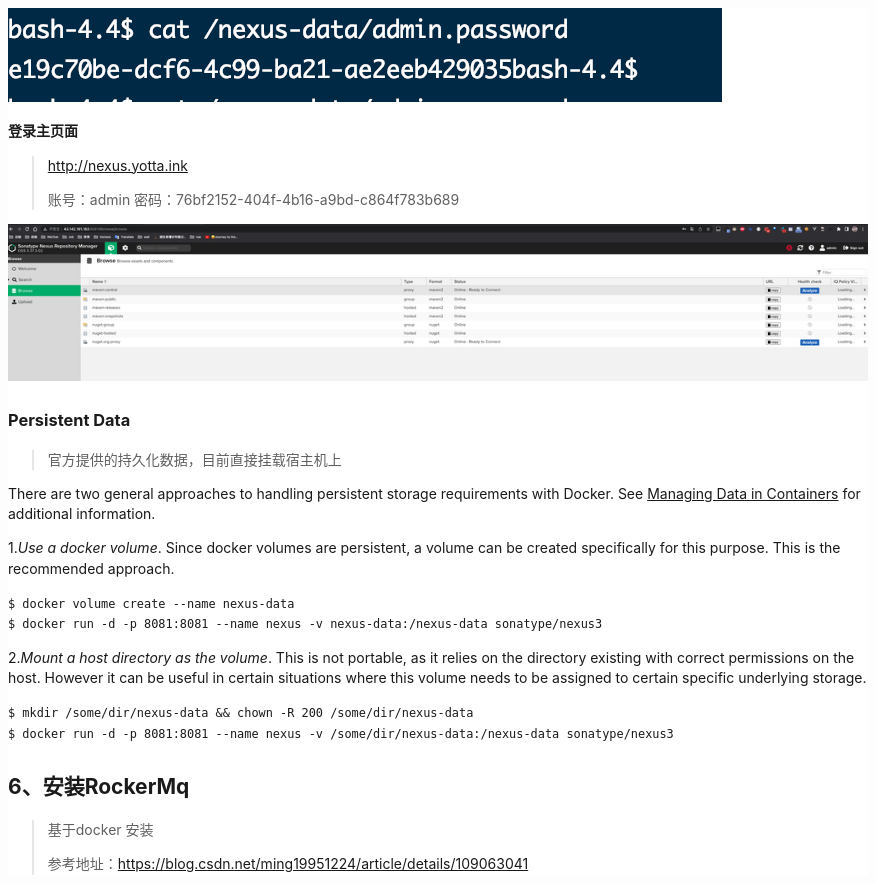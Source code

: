 ![image-20230418154244498](./img/20230418154244498.png)

**登录主页面**

> http://nexus.yotta.ink
>
> 账号：admin  密码：76bf2152-404f-4b16-a9bd-c864f783b689

![image-20230418154317105](./img/20230418154317105.png)



### Persistent Data

> 官方提供的持久化数据，目前直接挂载宿主机上

There are two general approaches to handling persistent storage requirements with Docker. See [Managing Data in Containers](https://docs.docker.com/engine/tutorials/dockervolumes/) for additional information.

1.*Use a docker volume*. Since docker volumes are persistent, a volume can be created specifically for this purpose. This is the recommended approach.

```shell
$ docker volume create --name nexus-data
$ docker run -d -p 8081:8081 --name nexus -v nexus-data:/nexus-data sonatype/nexus3
```

2.*Mount a host directory as the volume*. This is not portable, as it relies on the directory existing with correct permissions on the host. However it can be useful in certain situations where this volume needs to be assigned to certain specific underlying storage.

```shell
$ mkdir /some/dir/nexus-data && chown -R 200 /some/dir/nexus-data
$ docker run -d -p 8081:8081 --name nexus -v /some/dir/nexus-data:/nexus-data sonatype/nexus3
```



## 6、安装RockerMq

> 基于docker 安装
>
> 参考地址：https://blog.csdn.net/ming19951224/article/details/109063041
